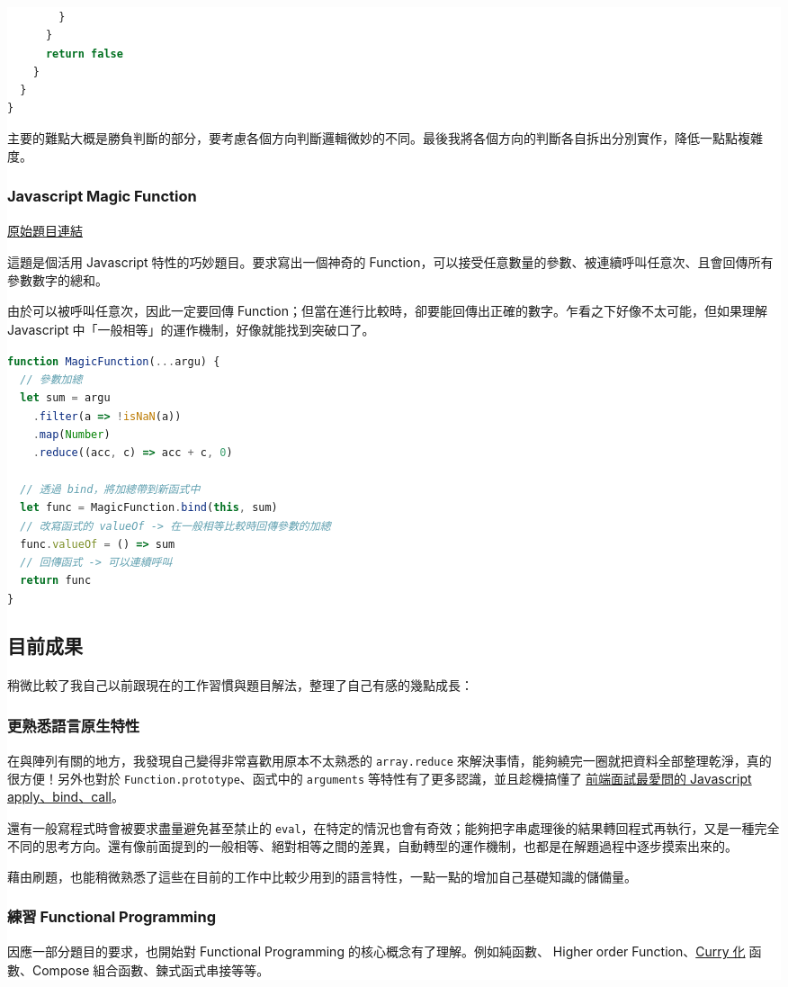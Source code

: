 ```javascript
        }
      }
      return false
    }
  }
}

```

主要的難點大概是勝負判斷的部分，要考慮各個方向判斷邏輯微妙的不同。最後我將各個方向的判斷各自拆出分別實作，降低一點點複雜度。

### Javascript Magic Function

[原始題目連結](https://www.codewars.com/kata/55caf9ff29c318407c00001f)

這題是個活用 Javascript 特性的巧妙題目。要求寫出一個神奇的 Function，可以接受任意數量的參數、被連續呼叫任意次、且會回傳所有參數數字的總和。

由於可以被呼叫任意次，因此一定要回傳 Function；但當在進行比較時，卻要能回傳出正確的數字。乍看之下好像不太可能，但如果理解 Javascript 中「一般相等」的運作機制，好像就能找到突破口了。

```javascript
function MagicFunction(...argu) {
  // 參數加總
  let sum = argu
    .filter(a => !isNaN(a))
    .map(Number)
    .reduce((acc, c) => acc + c, 0)
  
  // 透過 bind，將加總帶到新函式中
  let func = MagicFunction.bind(this, sum)
  // 改寫函式的 valueOf -> 在一般相等比較時回傳參數的加總
  func.valueOf = () => sum
  // 回傳函式 -> 可以連續呼叫
  return func
}
```

## 目前成果

稍微比較了我自己以前跟現在的工作習慣與題目解法，整理了自己有感的幾點成長：

### 更熟悉語言原生特性

在與陣列有關的地方，我發現自己變得非常喜歡用原本不太熟悉的 `array.reduce` 來解決事情，能夠繞完一圈就把資料全部整理乾淨，真的很方便！另外也對於 `Function.prototype`、函式中的 `arguments` 等特性有了更多認識，並且趁機搞懂了 [前端面試最愛問的 Javascript apply、bind、call](./apply_bind_call.md)。

還有一般寫程式時會被要求盡量避免甚至禁止的 `eval`，在特定的情況也會有奇效；能夠把字串處理後的結果轉回程式再執行，又是一種完全不同的思考方向。還有像前面提到的一般相等、絕對相等之間的差異，自動轉型的運作機制，也都是在解題過程中逐步摸索出來的。

藉由刷題，也能稍微熟悉了這些在目前的工作中比較少用到的語言特性，一點一點的增加自己基礎知識的儲備量。

### 練習 Functional Programming

因應一部分題目的要求，也開始對 Functional Programming 的核心概念有了理解。例如純函數、 Higher order Function、[Curry 化](https://zh.wikipedia.org/zh-tw/%E6%9F%AF%E9%87%8C%E5%8C%96) 函數、Compose 組合函數、鍊式函式串接等等。
